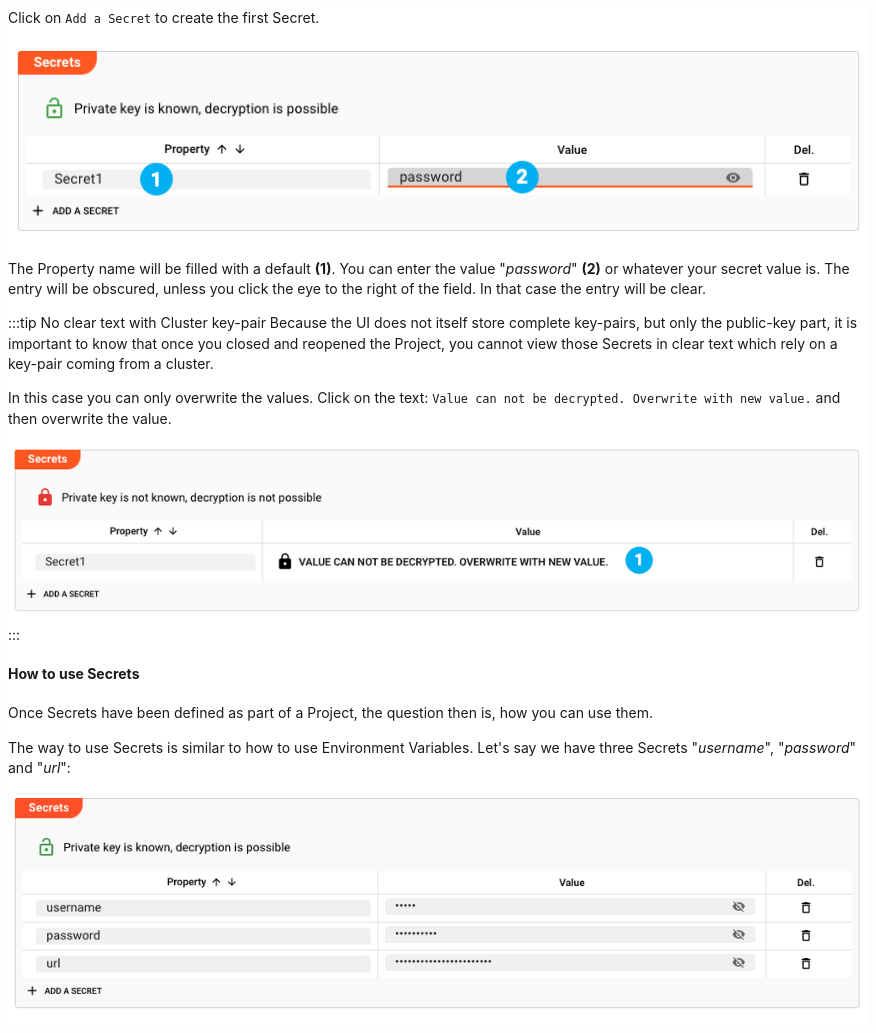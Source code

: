 Click on `Add a Secret` to create the first Secret.

![Add a Secret (Secret Management)](.secret-management_images/2021-11-13-12-47-42.png "Add a Secret (Secret Management)")

The Property name will be filled with a default **(1)**. You can enter the value "_password_" **(2)** or whatever your secret value is. The entry will be obscured, unless you click the eye to the right of the field. In that case the entry will be clear.

:::tip No clear text with Cluster key-pair
Because the UI does not itself store complete key-pairs, but only the public-key part, it is important to know that once you closed and reopened the Project, you cannot view those Secrets in clear text which rely on a key-pair coming from a cluster. 

In this case you can only overwrite the values. Click on the text: `Value can not be decrypted. Overwrite with new value.` and then overwrite the value.

![Overwrite secret with new value (Secret Management)](.secret-management_images/2021-11-13-12-57-41.png "Overwrite secret with new value (Secret Management)")
:::



#### How to use Secrets

Once Secrets have been defined as part of a Project, the question then is, how you can use them.

The way to use Secrets is similar to how to use Environment Variables. Let's say we have three Secrets "_username_", "_password_" and "_url_":

![How to use Secrets (Secret Management)](.secret-management_images/2021-11-16-12-55-16.png "How to use Secrets (Secret Management)")

